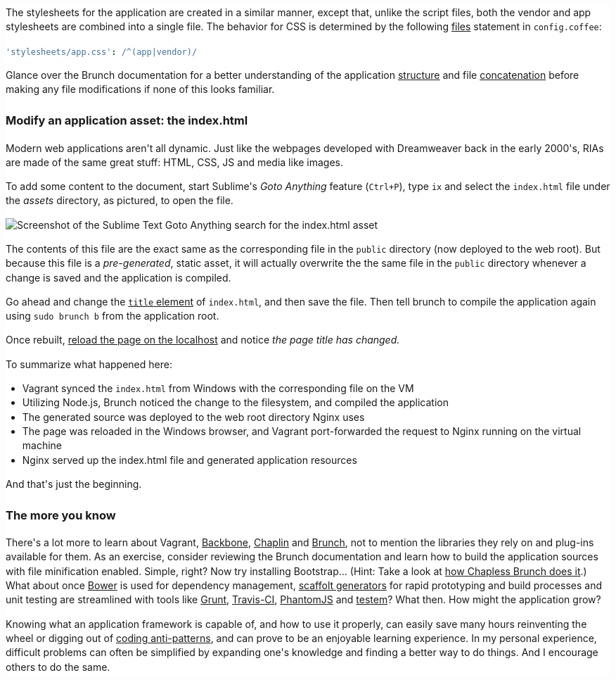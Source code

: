 The stylesheets for the application are created in a similar manner, except that, unlike the script files, both the vendor and app stylesheets are combined into a single file. The behavior for CSS is determined by the following [files][18] statement in `config.coffee`:

```coffeescript
'stylesheets/app.css': /^(app|vendor)/
```

Glance over the Brunch documentation for a better understanding of the application [structure][19] and file [concatenation][17] before making any file modifications if none of this looks familiar.

### Modify an application asset: the index.html

Modern web applications aren't all dynamic. Just like the webpages developed with Dreamweaver back in the early 2000's, RIAs are made of the same great stuff: HTML, CSS, JS and media like images.

To add some content to the document, start Sublime's <i>Goto Anything</i> feature (`Ctrl+P`), type `ix` and select the `index.html` file under the _assets_ directory, as pictured, to open the file.

![Screenshot of the Sublime Text Goto Anything search for the index.html asset](//s3.amazonaws.com/images.habdas.org/todomvc-goto-app-assets-indexhtml.png)

The contents of this file are the exact same as the corresponding file in the `public` directory (now deployed to the web root). But because this file is a _pre-generated_, static asset, it will actually overwrite the the same file in the `public` directory whenever a change is saved and the application is compiled.

Go ahead and change the [`title` element][20] of `index.html`, and then save the file. Then tell brunch to compile the application again using `sudo brunch b` from the application root.

Once rebuilt, <a href="http://localhost:8080/" target="_blank" rel="nofollow">reload the page on the localhost</a> and notice _the page title has changed._

To summarize what happened here:

- Vagrant synced the `index.html` from Windows with the corresponding file on the VM
- Utilizing Node.js, Brunch noticed the change to the filesystem, and compiled the application
- The generated source was deployed to the web root directory Nginx uses
- The page was reloaded in the Windows browser, and Vagrant port-forwarded the request to Nginx running on the virtual machine
- Nginx served up the index.html file and generated application resources

And that's just the beginning.

### The more you know

There's a lot more to learn about Vagrant, [Backbone][42], [Chaplin][29] and [Brunch][14], not to mention the libraries they rely on and plug-ins available for them. As an exercise, consider reviewing the Brunch documentation and learn how to build the application sources with file minification enabled. Simple, right? Now try installing Bootstrap… (Hint: Take a look at [how Chapless Brunch does it][28].) What about once [Bower][30] is used for dependency management, [scaffolt generators][37] for rapid prototyping and build processes and unit testing are streamlined with tools like [Grunt][38], [Travis-CI][39], [PhantomJS][40] and [testem][41]? What then. How might the application grow?

Knowing what an application framework is capable of, and how to use it properly, can easily save many hours reinventing the wheel or digging out of [coding anti-patterns][31], and can prove to be an enjoyable learning experience. In my personal experience, difficult problems can often be simplified by expanding one's knowledge and finding a better way to do things. And I encourage others to do the same.


 [2]: /sftp-to-ubuntu-server-sublime-text
 [3]: http://windows.microsoft.com/
 [4]: http://windows.github.com/
 [5]: http://www.vagrantup.com/
 [6]: https://www.virtualbox.org/
 [7]: http://www.sublimetext.com/
 [8]: http://www.google.com/chrome/
 [9]: http://www.ubuntu.com/
 [10]: http://www.gnu.org/software/bash/manual/bashref.html#What-is-Bash_003f
 [11]: http://wiki.nginx.org/
 [12]: http://nodejs.org/
 [13]: http://curl.haxx.se/
 [14]: http://brunch.io/
 [15]: http://docs.vagrantup.com/v2/getting-started/
 [16]: http://docs.vagrantup.com/v2/getting-started/up.html
 [17]: https://github.com/brunch/brunch/blob/master/docs/README.md#concatenation
 [18]: https://github.com/brunch/brunch/blob/master/docs/config.md#files
 [19]: https://github.com/brunch/brunch/blob/master/docs/README.md#basics
 [20]: http://www.w3.org/html/wg/drafts/html/master/document-metadata.html#the-title-element
 [21]: http://backbonejs.org/
 [22]: http://underscorejs.org/
 [23]: https://www.squarefree.com/bookmarklets/webdevel.html
 [24]: https://github.com/brunch/brunch/blob/master/docs/config.md
 [25]: http://alistapart.com/article/beyonddoctype
 [26]: http://alistapart.com/article/vexing-viewports
 [27]: http://www.w3.org/html/wg/drafts/html/master/sections.html#the-body-element
 [28]: https://github.com/jupl/chapless-brunch#addbootstrap--rembootstrap
 [29]: https://github.com/chaplinjs/chaplin/blob/master/docs/overview.md
 [30]: https://github.com/bower/bower
 [31]: http://sourcemaking.com/antipatterns/software-development-antipatterns
 [32]: https://github.com/brunch/brunch/wiki/Skeletons
 [33]: http://todomvc.com/
 [34]: http://docs.vagrantup.com/v2/getting-started/synced_folders.html
 [35]: https://github.com/joyent/node/wiki/Installing-Node.js-via-package-manager
 [36]: http://docs.vagrantup.com/v2/getting-started/networking.html
 [37]: https://github.com/paulmillr/scaffolt
 [38]: http://gruntjs.com/
 [39]: https://travis-ci.org/
 [40]: http://phantomjs.org/
 [41]: https://github.com/airportyh/testem
 [42]: http://arturadib.com/hello-backbonejs/docs/1.html